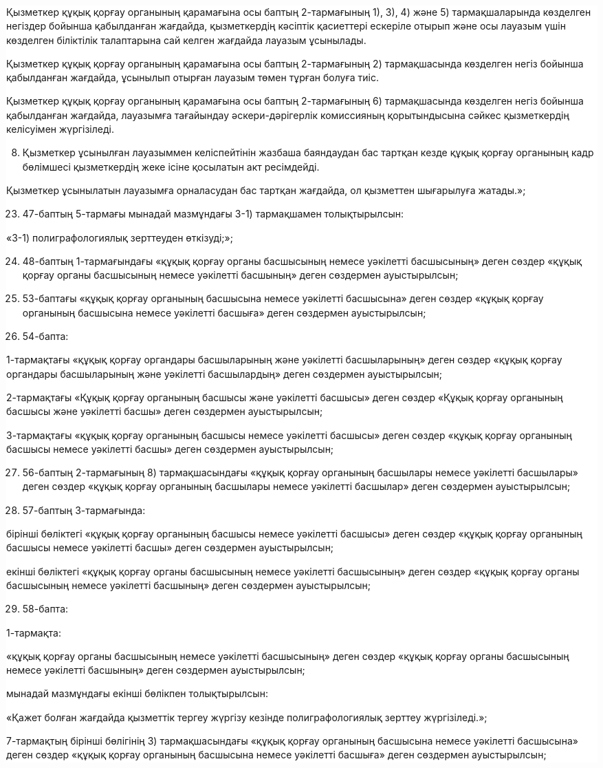 Қызметкер құқық қорғау органының қарамағына осы баптың 2-тармағының 1), 3), 4) және 5) тармақшаларында көзделген негіздер бойынша қабылданған жағдайда, қызметкердің кәсіптік қасиеттері ескеріле отырып және осы лауазым үшін көзделген біліктілік талаптарына сай келген жағдайда лауазым ұсынылады.

Қызметкер құқық қорғау органының қарамағына осы баптың 2-тармағының 2) тармақшасында көзделген негіз бойынша қабылданған жағдайда, ұсынылып отырған лауазым төмен тұрған болуға тиіс.

Қызметкер құқық қорғау органының қарамағына осы баптың 2-тармағының 6) тармақшасында көзделген негіз бойынша қабылданған жағдайда, лауазымға тағайындау әскери-дәрігерлік комиссияның қорытындысына сәйкес қызметкердің келісуімен жүргізіледі.

8. Қызметкер ұсынылған лауазыммен келіспейтінін жазбаша баяндаудан бас тартқан кезде құқық қорғау органының кадр бөлімшесі қызметкердің жеке ісіне қосылатын акт ресімдейді.

Қызметкер ұсынылатын лауазымға орналасудан бас тартқан жағдайда, ол қызметтен шығарылуға жатады.»;

23) 47-баптың 5-тармағы мынадай мазмұндағы 3-1) тармақшамен толықтырылсын:

«3-1) полиграфологиялық зерттеуден өткізуді;»;

24) 48-баптың 1-тармағындағы «құқық қорғау органы басшысының немесе уәкiлеттi басшысының» деген сөздер «құқық қорғау органы басшысының немесе уәкiлеттi басшының» деген сөздермен ауыстырылсын;

25) 53-баптағы «құқық қорғау органының басшысына немесе уәкiлеттi басшысына» деген сөздер «құқық қорғау органының басшысына немесе уәкiлеттi басшыға» деген сөздермен ауыстырылсын;

26) 54-бапта:

1-тармақтағы «құқық қорғау органдары басшыларының және уәкiлеттi басшыларының» деген сөздер «құқық қорғау органдары басшыларының және уәкiлеттi басшылардың» деген сөздермен ауыстырылсын;

2-тармақтағы «Құқық қорғау органының басшысы және уәкiлеттi басшысы» деген сөздер «Құқық қорғау органының басшысы және уәкiлеттi басшы» деген сөздермен ауыстырылсын;

3-тармақтағы «құқық қорғау органының басшысы немесе уәкiлеттi басшысы» деген сөздер «құқық қорғау органының басшысы немесе уәкiлеттi басшы» деген сөздермен ауыстырылсын;

27) 56-баптың 2-тармағының 8) тармақшасындағы «құқық қорғау органының басшылары немесе уәкiлеттi басшылары» деген сөздер «құқық қорғау органының басшылары немесе уәкiлеттi басшылар» деген сөздермен ауыстырылсын;

28) 57-баптың 3-тармағында:

бірінші бөліктегі «құқық қорғау органының басшысы немесе уәкiлеттi басшысы» деген сөздер «құқық қорғау органының басшысы немесе уәкiлеттi басшы» деген сөздермен ауыстырылсын;

екінші бөліктегі «құқық қорғау органы басшысының немесе уәкiлеттi басшысының» деген сөздер «құқық қорғау органы басшысының немесе уәкiлеттi басшының» деген сөздермен ауыстырылсын;

29) 58-бапта:

1-тармақта:

«құқық қорғау органы басшысының немесе уәкiлеттi басшысының» деген сөздер «құқық қорғау органы басшысының немесе уәкiлеттi басшының» деген сөздермен ауыстырылсын;

мынадай мазмұндағы екінші бөлікпен толықтырылсын:

«Қажет болған жағдайда қызметтік тергеу жүргізу кезінде полиграфологиялық зерттеу жүргізіледі.»;

7-тармақтың бірінші бөлігінің 3) тармақшасындағы «құқық қорғау органының басшысына немесе уәкiлеттi басшысына» деген сөздер «құқық қорғау органының басшысына немесе уәкiлеттi басшыға» деген сөздермен ауыстырылсын;
